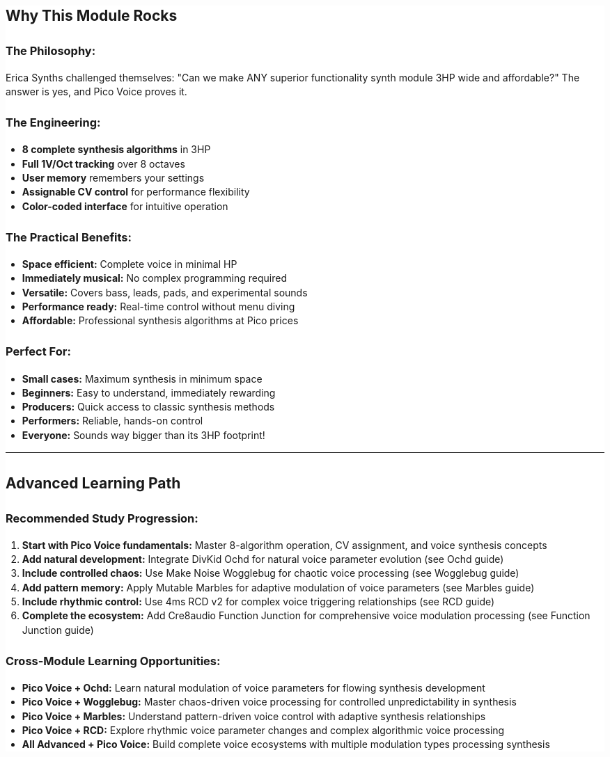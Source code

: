 
## Why This Module Rocks

### **The Philosophy:**
Erica Synths challenged themselves: "Can we make ANY superior functionality synth module 3HP wide and affordable?" The answer is yes, and Pico Voice proves it.

### **The Engineering:**
- **8 complete synthesis algorithms** in 3HP
- **Full 1V/Oct tracking** over 8 octaves
- **User memory** remembers your settings
- **Assignable CV control** for performance flexibility
- **Color-coded interface** for intuitive operation

### **The Practical Benefits:**
- **Space efficient:** Complete voice in minimal HP
- **Immediately musical:** No complex programming required
- **Versatile:** Covers bass, leads, pads, and experimental sounds
- **Performance ready:** Real-time control without menu diving
- **Affordable:** Professional synthesis algorithms at Pico prices

### **Perfect For:**
- **Small cases:** Maximum synthesis in minimum space
- **Beginners:** Easy to understand, immediately rewarding
- **Producers:** Quick access to classic synthesis methods
- **Performers:** Reliable, hands-on control
- **Everyone:** Sounds way bigger than its 3HP footprint!

---

## **Advanced Learning Path**

### **Recommended Study Progression:**
1. **Start with Pico Voice fundamentals:** Master 8-algorithm operation, CV assignment, and voice synthesis concepts
2. **Add natural development:** Integrate DivKid Ochd for natural voice parameter evolution (see Ochd guide)
3. **Include controlled chaos:** Use Make Noise Wogglebug for chaotic voice processing (see Wogglebug guide)
4. **Add pattern memory:** Apply Mutable Marbles for adaptive modulation of voice parameters (see Marbles guide)
5. **Include rhythmic control:** Use 4ms RCD v2 for complex voice triggering relationships (see RCD guide)
6. **Complete the ecosystem:** Add Cre8audio Function Junction for comprehensive voice modulation processing (see Function Junction guide)

### **Cross-Module Learning Opportunities:**
- **Pico Voice + Ochd:** Learn natural modulation of voice parameters for flowing synthesis development
- **Pico Voice + Wogglebug:** Master chaos-driven voice processing for controlled unpredictability in synthesis
- **Pico Voice + Marbles:** Understand pattern-driven voice control with adaptive synthesis relationships
- **Pico Voice + RCD:** Explore rhythmic voice parameter changes and complex algorithmic voice processing
- **All Advanced + Pico Voice:** Build complete voice ecosystems with multiple modulation types processing synthesis
